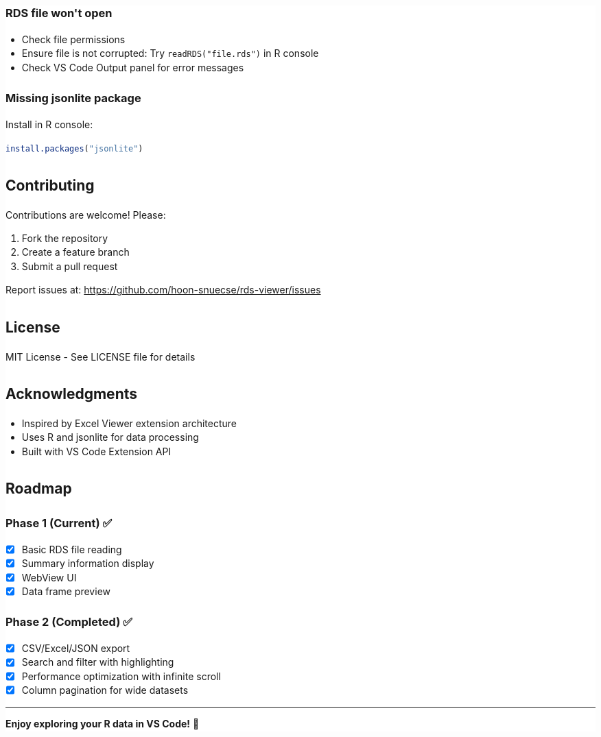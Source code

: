 ### RDS file won't open
- Check file permissions
- Ensure file is not corrupted: Try `readRDS("file.rds")` in R console
- Check VS Code Output panel for error messages

### Missing jsonlite package
Install in R console:
```r
install.packages("jsonlite")
```

## Contributing

Contributions are welcome! Please:
1. Fork the repository
2. Create a feature branch
3. Submit a pull request

Report issues at: https://github.com/hoon-snuecse/rds-viewer/issues

## License

MIT License - See LICENSE file for details

## Acknowledgments

- Inspired by Excel Viewer extension architecture
- Uses R and jsonlite for data processing
- Built with VS Code Extension API

## Roadmap

### Phase 1 (Current) ✅
- [x] Basic RDS file reading
- [x] Summary information display
- [x] WebView UI
- [x] Data frame preview

### Phase 2 (Completed) ✅
- [x] CSV/Excel/JSON export
- [x] Search and filter with highlighting
- [x] Performance optimization with infinite scroll
- [x] Column pagination for wide datasets

---

**Enjoy exploring your R data in VS Code!** 🎉